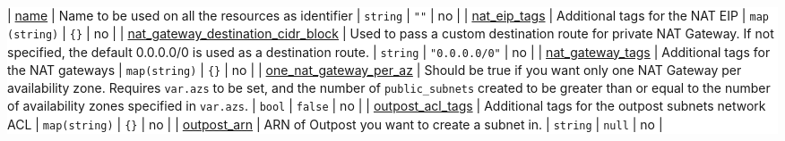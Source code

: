 | <a name="input_name"></a> [name](#input_name)                                                                                                                                           | Name to be used on all the resources as identifier                                                                                                                                                                                                                            | `string`            | `""`                                                                                                                                                                                                                                                                                                                 |    no    |
| <a name="input_nat_eip_tags"></a> [nat_eip_tags](#input_nat_eip_tags)                                                                                                                   | Additional tags for the NAT EIP                                                                                                                                                                                                                                               | `map(string)`       | `{}`                                                                                                                                                                                                                                                                                                                 |    no    |
| <a name="input_nat_gateway_destination_cidr_block"></a> [nat_gateway_destination_cidr_block](#input_nat_gateway_destination_cidr_block)                                                 | Used to pass a custom destination route for private NAT Gateway. If not specified, the default 0.0.0.0/0 is used as a destination route.                                                                                                                                      | `string`            | `"0.0.0.0/0"`                                                                                                                                                                                                                                                                                                        |    no    |
| <a name="input_nat_gateway_tags"></a> [nat_gateway_tags](#input_nat_gateway_tags)                                                                                                       | Additional tags for the NAT gateways                                                                                                                                                                                                                                          | `map(string)`       | `{}`                                                                                                                                                                                                                                                                                                                 |    no    |
| <a name="input_one_nat_gateway_per_az"></a> [one_nat_gateway_per_az](#input_one_nat_gateway_per_az)                                                                                     | Should be true if you want only one NAT Gateway per availability zone. Requires `var.azs` to be set, and the number of `public_subnets` created to be greater than or equal to the number of availability zones specified in `var.azs`.                                       | `bool`              | `false`                                                                                                                                                                                                                                                                                                              |    no    |
| <a name="input_outpost_acl_tags"></a> [outpost_acl_tags](#input_outpost_acl_tags)                                                                                                       | Additional tags for the outpost subnets network ACL                                                                                                                                                                                                                           | `map(string)`       | `{}`                                                                                                                                                                                                                                                                                                                 |    no    |
| <a name="input_outpost_arn"></a> [outpost_arn](#input_outpost_arn)                                                                                                                      | ARN of Outpost you want to create a subnet in.                                                                                                                                                                                                                                | `string`            | `null`                                                                                                                                                                                                                                                                                                               |    no    |